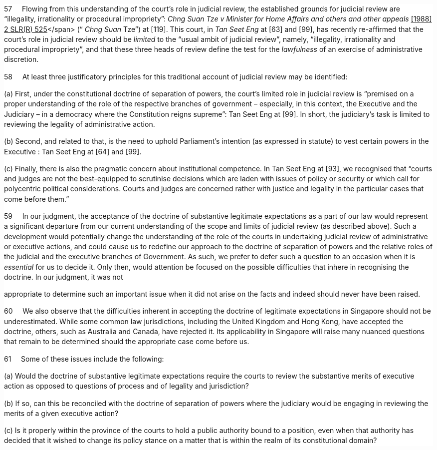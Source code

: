 57     Flowing from this understanding of the court’s role in judicial review, the established grounds for judicial review are “illegality, irrationality or procedural impropriety”: _Chng Suan Tze v Minister for Home Affairs and others and other appeals_ [[1988] 2 SLR(R) 525]("https://www.open.gov.sg")</span> (“ _Chng Suan_ Tze”) at [119]. This court, in _Tan Seet Eng_ at [63] and [99], has recently re-affirmed that the court’s role in judicial review should be _limited_ to the “usual ambit of judicial review”, namely, “illegality, irrationality and procedural impropriety”, and that these three heads of review define the test for the _lawfulness_ of an exercise of administrative discretion. 

58     At least three justificatory principles for this traditional account of judicial review may be identified: 

 (a) First, under the constitutional doctrine of separation of powers, the court’s limited role in judicial review is “premised on a proper understanding of the role of the respective branches of government – especially, in this context, the Executive and the Judiciary – in a democracy where the Constitution reigns supreme”: Tan Seet Eng at [99]. In short, the judiciary’s task is limited to reviewing the legality of administrative action. 

 (b) Second, and related to that, is the need to uphold Parliament’s intention (as expressed in statute) to vest certain powers in the Executive : Tan Seet Eng at [64] and [99]. 

 (c) Finally, there is also the pragmatic concern about institutional competence. In Tan Seet Eng at [93], we recognised that “courts and judges are not the best-equipped to scrutinise decisions which are laden with issues of policy or security or which call for polycentric political considerations. Courts and judges are concerned rather with justice and legality in the particular cases that come before them.” 

59     In our judgment, the acceptance of the doctrine of substantive legitimate expectations as a part of our law would represent a significant departure from our current understanding of the scope and limits of judicial review (as described above). Such a development would potentially change the understanding of the role of the courts in undertaking judicial review of administrative or executive actions, and could cause us to redefine our approach to the doctrine of separation of powers and the relative roles of the judicial and the executive branches of Government. As such, we prefer to defer such a question to an occasion when it is _essential_ for us to decide it. Only then, would attention be focused on the possible difficulties that inhere in recognising the doctrine. In our judgment, it was not 


appropriate to determine such an important issue when it did not arise on the facts and indeed should never have been raised. 

60     We also observe that the difficulties inherent in accepting the doctrine of legitimate expectations in Singapore should not be underestimated. While some common law jurisdictions, including the United Kingdom and Hong Kong, have accepted the doctrine, others, such as Australia and Canada, have rejected it. Its applicability in Singapore will raise many nuanced questions that remain to be determined should the appropriate case come before us. 

61     Some of these issues include the following: 

 (a) Would the doctrine of substantive legitimate expectations require the courts to review the substantive merits of executive action as opposed to questions of process and of legality and jurisdiction? 

 (b) If so, can this be reconciled with the doctrine of separation of powers where the judiciary would be engaging in reviewing the merits of a given executive action? 

 (c) Is it properly within the province of the courts to hold a public authority bound to a position, even when that authority has decided that it wished to change its policy stance on a matter that is within the realm of its constitutional domain? 
